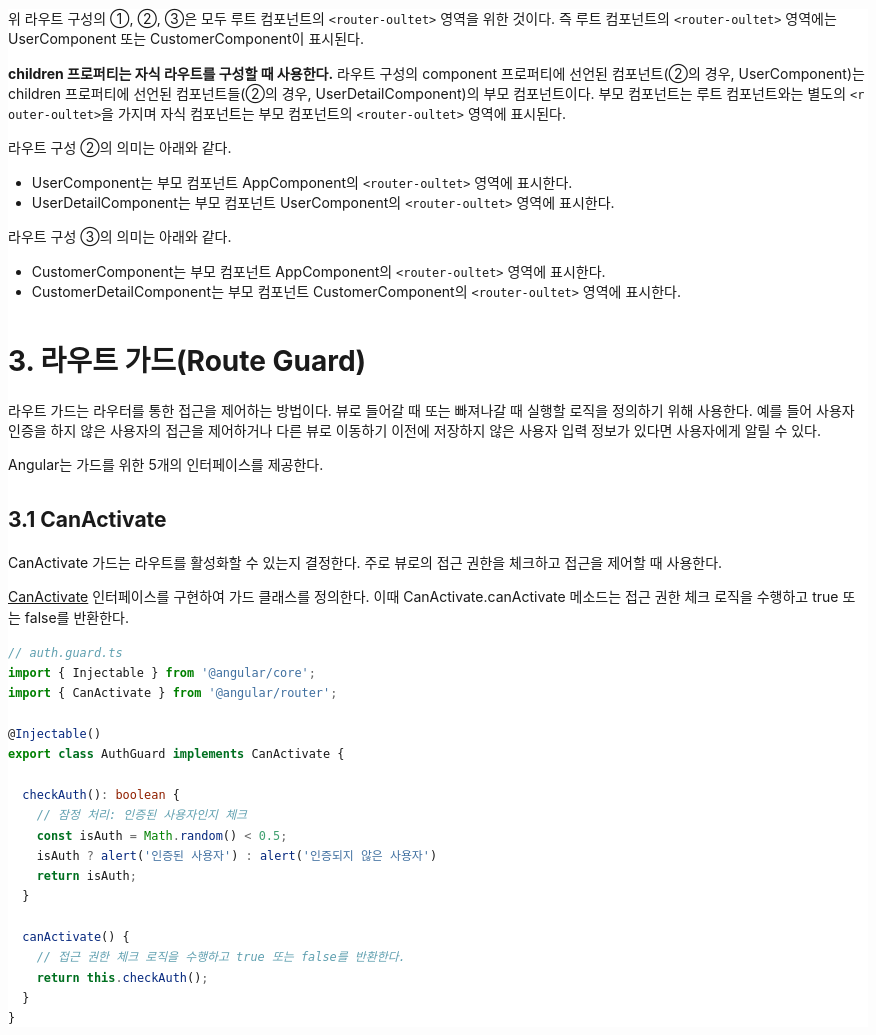 위 라우트 구성의 ①, ②, ③은 모두 루트 컴포넌트의 `<router-oultet>` 영역을 위한 것이다. 즉 루트 컴포넌트의 `<router-oultet>` 영역에는 UserComponent 또는 CustomerComponent이 표시된다.

**children 프로퍼티는 자식 라우트를 구성할 때 사용한다.** 라우트 구성의 component 프로퍼티에 선언된 컴포넌트(②의 경우, UserComponent)는 children 프로퍼티에 선언된 컴포넌트들(②의 경우, UserDetailComponent)의 부모 컴포넌트이다. 부모 컴포넌트는 루트 컴포넌트와는 별도의 `<router-oultet>`을 가지며 자식 컴포넌트는 부모 컴포넌트의 `<router-oultet>` 영역에 표시된다.

라우트 구성 ②의 의미는 아래와 같다.

- UserComponent는 부모 컴포넌트 AppComponent의 `<router-oultet>` 영역에 표시한다.
- UserDetailComponent는 부모 컴포넌트 UserComponent의 `<router-oultet>` 영역에 표시한다.

라우트 구성 ③의 의미는 아래와 같다.

- CustomerComponent는 부모 컴포넌트 AppComponent의 `<router-oultet>` 영역에 표시한다.
- CustomerDetailComponent는 부모 컴포넌트 CustomerComponent의 `<router-oultet>` 영역에 표시한다.



<iframe src="https://stackblitz.com/edit/child-routing?embed=1&file=app/app.module.ts" frameborder="0" width="100%" height="600"></iframe>

# 3. 라우트 가드(Route Guard)

라우트 가드는 라우터를 통한 접근을 제어하는 방법이다. 뷰로 들어갈 때 또는 빠져나갈 때 실행할 로직을 정의하기 위해 사용한다. 예를 들어 사용자 인증을 하지 않은 사용자의 접근을 제어하거나 다른 뷰로 이동하기 이전에 저장하지 않은 사용자 입력 정보가 있다면 사용자에게 알릴 수 있다.

Angular는 가드를 위한 5개의 인터페이스를 제공한다.

## 3.1 CanActivate

CanActivate 가드는 라우트를 활성화할 수 있는지 결정한다. 주로 뷰로의 접근 권한을 체크하고 접근을 제어할 때 사용한다.

[CanActivate](https://angular.io/api/router/CanActivate) 인터페이스를 구현하여 가드 클래스를 정의한다. 이때 CanActivate.canActivate 메소드는 접근 권한 체크 로직을 수행하고 true 또는 false를 반환한다.

```typescript
// auth.guard.ts
import { Injectable } from '@angular/core';
import { CanActivate } from '@angular/router';

@Injectable()
export class AuthGuard implements CanActivate {

  checkAuth(): boolean {
    // 잠정 처리: 인증된 사용자인지 체크
    const isAuth = Math.random() < 0.5;
    isAuth ? alert('인증된 사용자') : alert('인증되지 않은 사용자')
    return isAuth;
  }

  canActivate() {
    // 접근 권한 체크 로직을 수행하고 true 또는 false를 반환한다.
    return this.checkAuth();
  }
}
```
